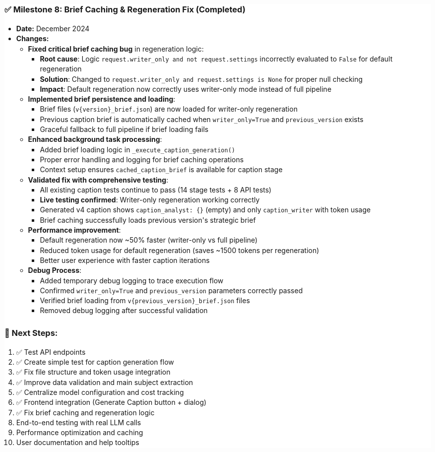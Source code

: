 ### ✅ Milestone 8: Brief Caching & Regeneration Fix (Completed)
- **Date:** December 2024  
- **Changes:**
  - **Fixed critical brief caching bug** in regeneration logic:
    - **Root cause**: Logic `request.writer_only and not request.settings` incorrectly evaluated to `False` for default regeneration
    - **Solution**: Changed to `request.writer_only and request.settings is None` for proper null checking
    - **Impact**: Default regeneration now correctly uses writer-only mode instead of full pipeline
  - **Implemented brief persistence and loading**:
    - Brief files (`v{version}_brief.json`) are now loaded for writer-only regeneration
    - Previous caption brief is automatically cached when `writer_only=True` and `previous_version` exists
    - Graceful fallback to full pipeline if brief loading fails
  - **Enhanced background task processing**:
    - Added brief loading logic in `_execute_caption_generation()` 
    - Proper error handling and logging for brief caching operations
    - Context setup ensures `cached_caption_brief` is available for caption stage
  - **Validated fix with comprehensive testing**:
    - All existing caption tests continue to pass (14 stage tests + 8 API tests)
    - **Live testing confirmed**: Writer-only regeneration working correctly
    - Generated v4 caption shows `caption_analyst: {}` (empty) and only `caption_writer` with token usage
    - Brief caching successfully loads previous version's strategic brief
  - **Performance improvement**: 
    - Default regeneration now ~50% faster (writer-only vs full pipeline)
    - Reduced token usage for default regeneration (saves ~1500 tokens per regeneration)
    - Better user experience with faster caption iterations
  - **Debug Process**: 
    - Added temporary debug logging to trace execution flow
    - Confirmed `writer_only=True` and `previous_version` parameters correctly passed
    - Verified brief loading from `v{previous_version}_brief.json` files
    - Removed debug logging after successful validation

### 🔄 Next Steps:
1. ✅ Test API endpoints
2. ✅ Create simple test for caption generation flow  
3. ✅ Fix file structure and token usage integration
4. ✅ Improve data validation and main subject extraction
5. ✅ Centralize model configuration and cost tracking
6. ✅ Frontend integration (Generate Caption button + dialog)
7. ✅ Fix brief caching and regeneration logic
8. End-to-end testing with real LLM calls
9. Performance optimization and caching
10. User documentation and help tooltips